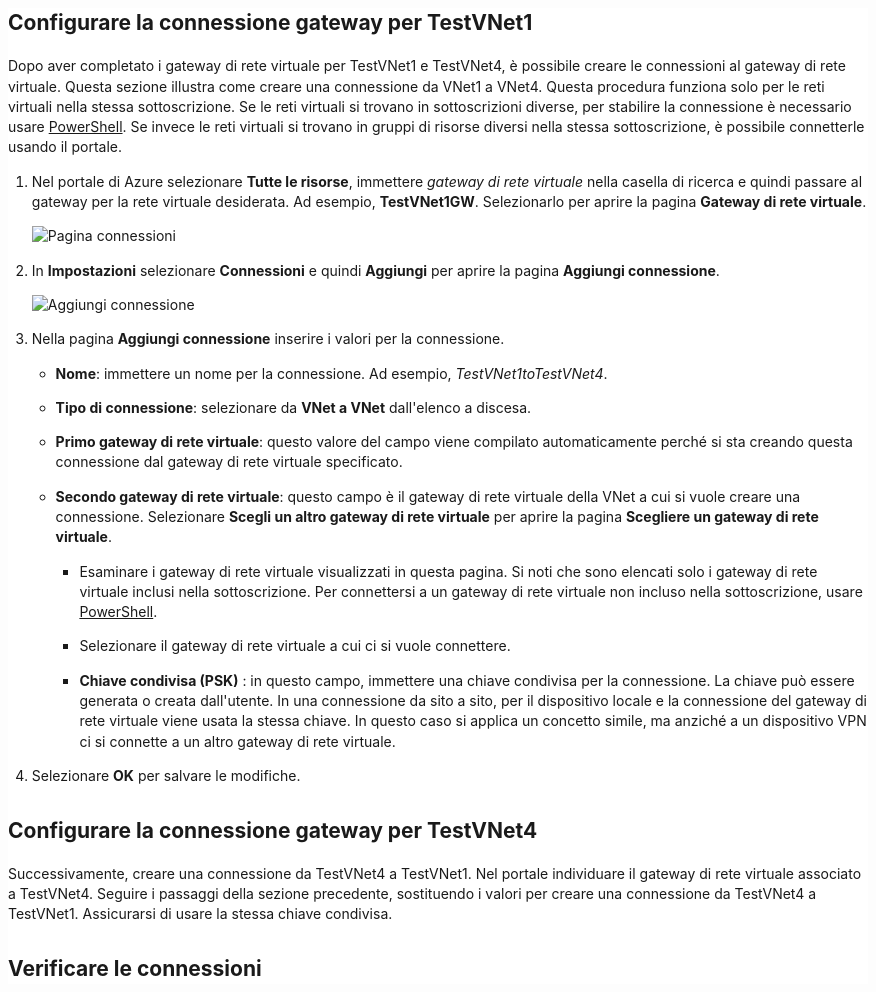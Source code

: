 ## <a name="configure-the-testvnet1-gateway-connection"></a>Configurare la connessione gateway per TestVNet1
Dopo aver completato i gateway di rete virtuale per TestVNet1 e TestVNet4, è possibile creare le connessioni al gateway di rete virtuale. Questa sezione illustra come creare una connessione da VNet1 a VNet4. Questa procedura funziona solo per le reti virtuali nella stessa sottoscrizione. Se le reti virtuali si trovano in sottoscrizioni diverse, per stabilire la connessione è necessario usare [PowerShell](vpn-gateway-vnet-vnet-rm-ps.md). Se invece le reti virtuali si trovano in gruppi di risorse diversi nella stessa sottoscrizione, è possibile connetterle usando il portale.

1. Nel portale di Azure selezionare **Tutte le risorse**, immettere *gateway di rete virtuale* nella casella di ricerca e quindi passare al gateway per la rete virtuale desiderata. Ad esempio, **TestVNet1GW**. Selezionarlo per aprire la pagina **Gateway di rete virtuale**.

   ![Pagina connessioni](./media/vpn-gateway-howto-vnet-vnet-resource-manager-portal/1to4connect2.png "Pagina connessioni")
2. In **Impostazioni** selezionare **Connessioni** e quindi **Aggiungi** per aprire la pagina **Aggiungi connessione**.

   ![Aggiungi connessione](./media/vpn-gateway-howto-vnet-vnet-resource-manager-portal/add.png "Aggiungere una connessione")
3. Nella pagina **Aggiungi connessione** inserire i valori per la connessione.

   - **Nome**: immettere un nome per la connessione. Ad esempio, *TestVNet1toTestVNet4*.

   - **Tipo di connessione**: selezionare da **VNet a VNet** dall'elenco a discesa.

   - **Primo gateway di rete virtuale**: questo valore del campo viene compilato automaticamente perché si sta creando questa connessione dal gateway di rete virtuale specificato.

   - **Secondo gateway di rete virtuale**: questo campo è il gateway di rete virtuale della VNet a cui si vuole creare una connessione. Selezionare **Scegli un altro gateway di rete virtuale** per aprire la pagina **Scegliere un gateway di rete virtuale**.

     - Esaminare i gateway di rete virtuale visualizzati in questa pagina. Si noti che sono elencati solo i gateway di rete virtuale inclusi nella sottoscrizione. Per connettersi a un gateway di rete virtuale non incluso nella sottoscrizione, usare [PowerShell](vpn-gateway-vnet-vnet-rm-ps.md).

     - Selezionare il gateway di rete virtuale a cui ci si vuole connettere.

     - **Chiave condivisa (PSK)** : in questo campo, immettere una chiave condivisa per la connessione. La chiave può essere generata o creata dall'utente. In una connessione da sito a sito, per il dispositivo locale e la connessione del gateway di rete virtuale viene usata la stessa chiave. In questo caso si applica un concetto simile, ma anziché a un dispositivo VPN ci si connette a un altro gateway di rete virtuale.
    
4. Selezionare **OK** per salvare le modifiche.

## <a name="configure-the-testvnet4-gateway-connection"></a>Configurare la connessione gateway per TestVNet4
Successivamente, creare una connessione da TestVNet4 a TestVNet1. Nel portale individuare il gateway di rete virtuale associato a TestVNet4. Seguire i passaggi della sezione precedente, sostituendo i valori per creare una connessione da TestVNet4 a TestVNet1. Assicurarsi di usare la stessa chiave condivisa.

## <a name="verify-your-connections"></a>Verificare le connessioni
